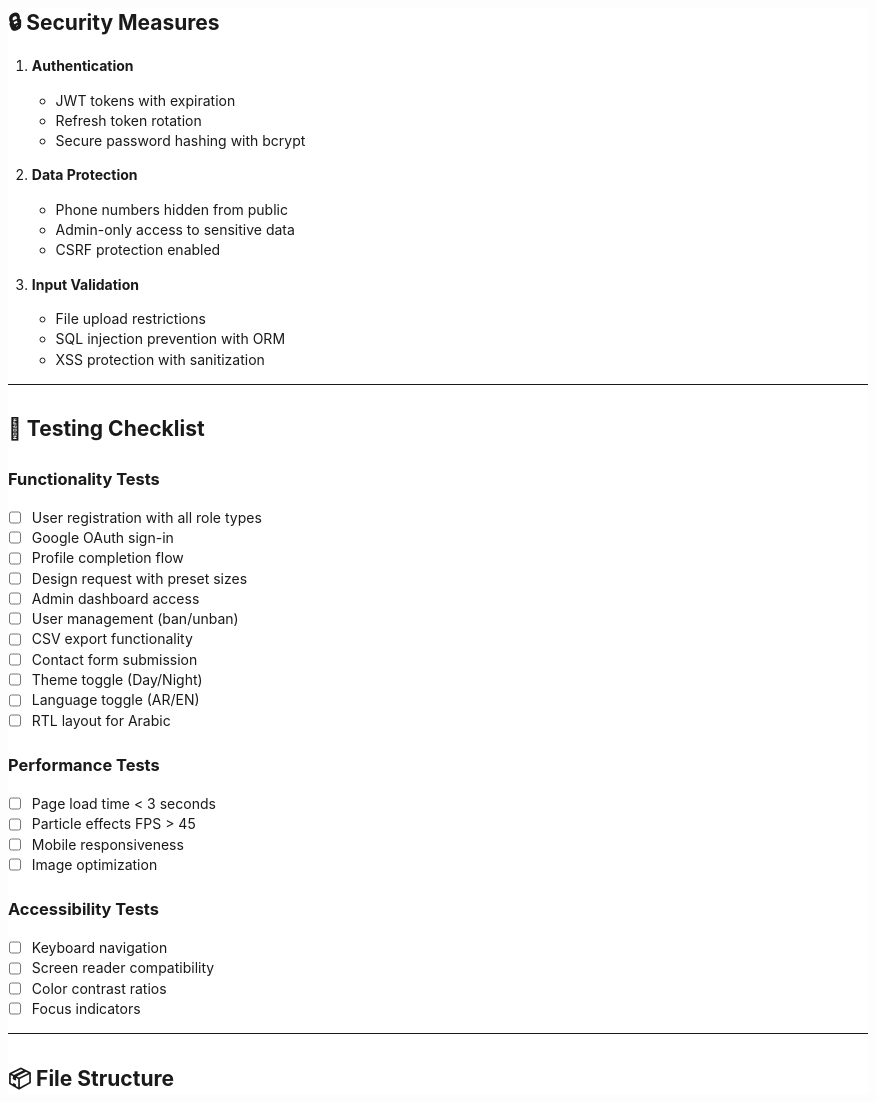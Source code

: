 
## 🔒 Security Measures

1. **Authentication**
   - JWT tokens with expiration
   - Refresh token rotation
   - Secure password hashing with bcrypt

2. **Data Protection**
   - Phone numbers hidden from public
   - Admin-only access to sensitive data
   - CSRF protection enabled

3. **Input Validation**
   - File upload restrictions
   - SQL injection prevention with ORM
   - XSS protection with sanitization

---

## 📝 Testing Checklist

### Functionality Tests
- [ ] User registration with all role types
- [ ] Google OAuth sign-in
- [ ] Profile completion flow
- [ ] Design request with preset sizes
- [ ] Admin dashboard access
- [ ] User management (ban/unban)
- [ ] CSV export functionality
- [ ] Contact form submission
- [ ] Theme toggle (Day/Night)
- [ ] Language toggle (AR/EN)
- [ ] RTL layout for Arabic

### Performance Tests
- [ ] Page load time < 3 seconds
- [ ] Particle effects FPS > 45
- [ ] Mobile responsiveness
- [ ] Image optimization

### Accessibility Tests
- [ ] Keyboard navigation
- [ ] Screen reader compatibility
- [ ] Color contrast ratios
- [ ] Focus indicators

---

## 📦 File Structure
